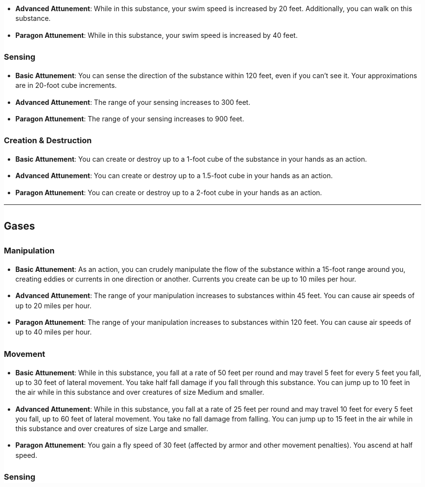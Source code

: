 - **Advanced Attunement**: While in this substance, your swim speed is increased by 20 feet. Additionally, you can walk on this substance.

- **Paragon Attunement**: While in this substance, your swim speed is increased by 40 feet.

### Sensing

- **Basic Attunement**: You can sense the direction of the substance within 120 feet, even if you can’t see it. Your approximations are in 20-foot cube increments.

- **Advanced Attunement**: The range of your sensing increases to 300 feet.

- **Paragon Attunement**: The range of your sensing increases to 900 feet.

### Creation & Destruction

- **Basic Attunement**: You can create or destroy up to a 1-foot cube of the substance in your hands as an action.

- **Advanced Attunement**: You can create or destroy up to a 1.5-foot cube in your hands as an action.

- **Paragon Attunement**: You can create or destroy up to a 2-foot cube in your hands as an action.

---

## Gases

### Manipulation

- **Basic Attunement**: As an action, you can crudely manipulate the flow of the substance within a 15-foot range around you, creating eddies or currents in one direction or another. Currents you create can be up to 10 miles per hour.

- **Advanced Attunement**: The range of your manipulation increases to substances within 45 feet. You can cause air speeds of up to 20 miles per hour.

- **Paragon Attunement**: The range of your manipulation increases to substances within 120 feet. You can cause air speeds of up to 40 miles per hour.

### Movement

- **Basic Attunement**: While in this substance, you fall at a rate of 50 feet per round and may travel 5 feet for every 5 feet you fall, up to 30 feet of lateral movement. You take half fall damage if you fall through this substance. You can jump up to 10 feet in the air while in this substance and over creatures of size Medium and smaller.

- **Advanced Attunement**: While in this substance, you fall at a rate of 25 feet per round and may travel 10 feet for every 5 feet you fall, up to 60 feet of lateral movement. You take no fall damage from falling. You can jump up to 15 feet in the air while in this substance and over creatures of size Large and smaller.

- **Paragon Attunement**: You gain a fly speed of 30 feet (affected by armor and other movement penalties). You ascend at half speed.

### Sensing
